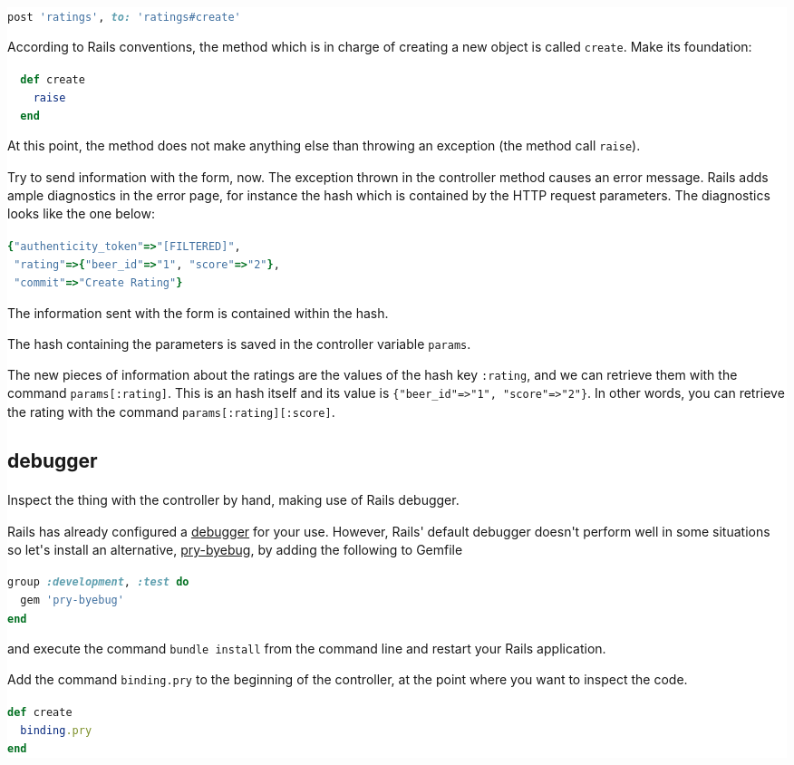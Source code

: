 ```ruby
post 'ratings', to: 'ratings#create'
```

According to Rails conventions, the method which is in charge of creating a new object is called <code>create</code>. Make its foundation:

```ruby
  def create
    raise
  end
```

At this point, the method does not make anything else than throwing an exception (the method call <code>raise</code>).

Try to send information with the form, now. The exception thrown in the controller method causes an error message. Rails adds ample diagnostics in the error page, for instance the hash which is contained by the HTTP request parameters. The diagnostics looks like the one below:

```ruby
{"authenticity_token"=>"[FILTERED]",
 "rating"=>{"beer_id"=>"1", "score"=>"2"},
 "commit"=>"Create Rating"}
```

The information sent with the form is contained within the hash.

The hash containing the parameters is saved in the controller variable <code>params</code>.

The new pieces of information about the ratings are the values of the hash key <code>:rating</code>, and we can retrieve them with the command <code>params[:rating]</code>. This is an hash itself and its value is <code>{"beer_id"=>"1", "score"=>"2"}</code>. In other words, you can retrieve the rating with the command <code>params[:rating][:score]</code>.

## debugger

Inspect the thing with the controller by hand, making use of Rails debugger.

Rails has already configured a [debugger](https://github.com/ruby/debug) for your use. However, Rails' default debugger doesn't perform well in some situations so let's install an alternative, [pry-byebug](https://github.com/deivid-rodriguez/pry-byebug), by adding the following to Gemfile

```ruby
group :development, :test do
  gem 'pry-byebug'
end
```

and execute the command <code>bundle install</code> from the command line and restart your Rails application.

Add the command <code>binding.pry</code> to the beginning of the controller, at the point where you want to inspect the code.

```ruby
def create
  binding.pry
end
```
